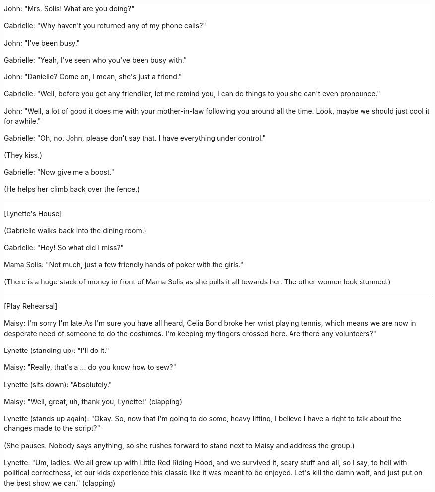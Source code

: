 John: "Mrs. Solis! What are you doing?" 

Gabrielle: "Why haven't you returned any of my phone calls?" 

John: "I've been busy." 

Gabrielle: "Yeah, I've seen who you've been busy with." 

John: "Danielle? Come on, I mean, she's just a friend." 

Gabrielle: "Well, before you get any friendlier, let me remind you, I can do things to you she can't even pronounce." 

John: "Well, a lot of good it does me with your mother-in-law following you around all the time. Look, maybe we should just cool it for awhile." 

Gabrielle: "Oh, no, John, please don't say that. I have everything under control."

(They kiss.) 

Gabrielle: "Now give me a boost."

(He helps her climb back over the fence.) 

--------------------------------------------------------------------------------

[Lynette's House]

(Gabrielle walks back into the dining room.) 

Gabrielle: "Hey! So what did I miss?" 

Mama Solis: "Not much, just a few friendly hands of poker with the girls."

(There is a huge stack of money in front of Mama Solis as she pulls it all towards her. The other women look stunned.) 

--------------------------------------------------------------------------------

[Play Rehearsal]

Maisy: I'm sorry I'm late.As I'm sure you have all heard, Celia Bond broke her wrist playing tennis, which means we are now in desperate need of someone to do the costumes. I'm keeping my fingers crossed here. Are there any volunteers?" 

Lynette (standing up): "I'll do it." 

Maisy: "Really, that's a ... do you know how to sew?" 

Lynette (sits down): "Absolutely." 

Maisy: "Well, great, uh, thank you, Lynette!" (clapping) 

Lynette (stands up again): "Okay. So, now that I'm going to do some, heavy lifting, I believe I have a right to talk about the changes made to the script?"

(She pauses. Nobody says anything, so she rushes forward to stand next to Maisy and address the group.) 

Lynette: "Um, ladies. We all grew up with Little Red Riding Hood, and we survived it, scary stuff and all, so I say, to hell with political correctness, let our kids experience this classic like it was meant to be enjoyed. Let's kill the damn wolf, and just put on the best show we can." (clapping) 
